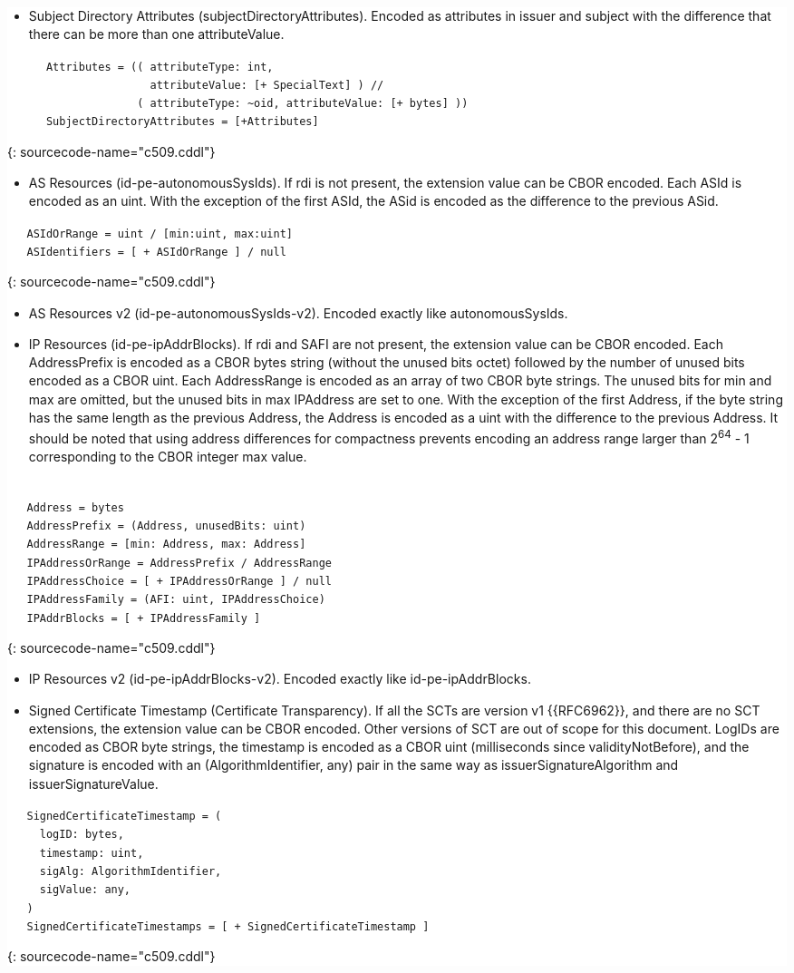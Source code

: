* Subject Directory Attributes (subjectDirectoryAttributes). Encoded as attributes in issuer and subject with the difference that there can be more than one attributeValue.

~~~~~~~~~~~ cddl
      Attributes = (( attributeType: int,
                      attributeValue: [+ SpecialText] ) //
                    ( attributeType: ~oid, attributeValue: [+ bytes] ))
      SubjectDirectoryAttributes = [+Attributes]
~~~~~~~~~~~
{: sourcecode-name="c509.cddl"}

* AS Resources (id-pe-autonomousSysIds).  If rdi is not present, the extension value can be CBOR encoded. Each ASId is encoded as an uint. With the exception of the first ASId, the ASid is encoded as the difference to the previous ASid.

~~~~~~~~~~~ cddl
   ASIdOrRange = uint / [min:uint, max:uint]
   ASIdentifiers = [ + ASIdOrRange ] / null
~~~~~~~~~~~
{: sourcecode-name="c509.cddl"}

* AS Resources v2 (id-pe-autonomousSysIds-v2). Encoded exactly like autonomousSysIds.

* IP Resources (id-pe-ipAddrBlocks).  If rdi and SAFI are not present, the extension value can be CBOR encoded. Each AddressPrefix is encoded as a CBOR bytes string (without the unused bits octet) followed by the number of unused bits encoded as a CBOR uint. Each AddressRange is encoded as an array of two CBOR byte strings. The unused bits for min and max are omitted, but the unused bits in max IPAddress are set to one. With the exception of the first Address, if the byte string has the same length as the previous Address, the Address is encoded as a uint with the difference to the previous Address. It should be noted that using address differences for compactness prevents encoding an address range larger than 2<sup>64</sup> - 1 corresponding to the CBOR integer max value.

~~~~~~~~~~~ cddl

   Address = bytes
   AddressPrefix = (Address, unusedBits: uint)
   AddressRange = [min: Address, max: Address]
   IPAddressOrRange = AddressPrefix / AddressRange
   IPAddressChoice = [ + IPAddressOrRange ] / null
   IPAddressFamily = (AFI: uint, IPAddressChoice)
   IPAddrBlocks = [ + IPAddressFamily ]
~~~~~~~~~~~
{: sourcecode-name="c509.cddl"}

* IP Resources v2 (id-pe-ipAddrBlocks-v2). Encoded exactly like id-pe-ipAddrBlocks.

* Signed Certificate Timestamp (Certificate Transparency). If all the SCTs are version v1 {{RFC6962}}, and there are no SCT extensions, the extension value can be CBOR encoded. Other versions of SCT are out of scope for this document. LogIDs are encoded as CBOR byte strings, the timestamp is encoded as a CBOR uint (milliseconds since validityNotBefore), and the signature is encoded with an (AlgorithmIdentifier, any) pair in the same way as issuerSignatureAlgorithm and issuerSignatureValue.

~~~~~~~~~~~ cddl
   SignedCertificateTimestamp = (
     logID: bytes,
     timestamp: uint,
     sigAlg: AlgorithmIdentifier,
     sigValue: any,
   )
   SignedCertificateTimestamps = [ + SignedCertificateTimestamp ]
~~~~~~~~~~~
{: sourcecode-name="c509.cddl"}
